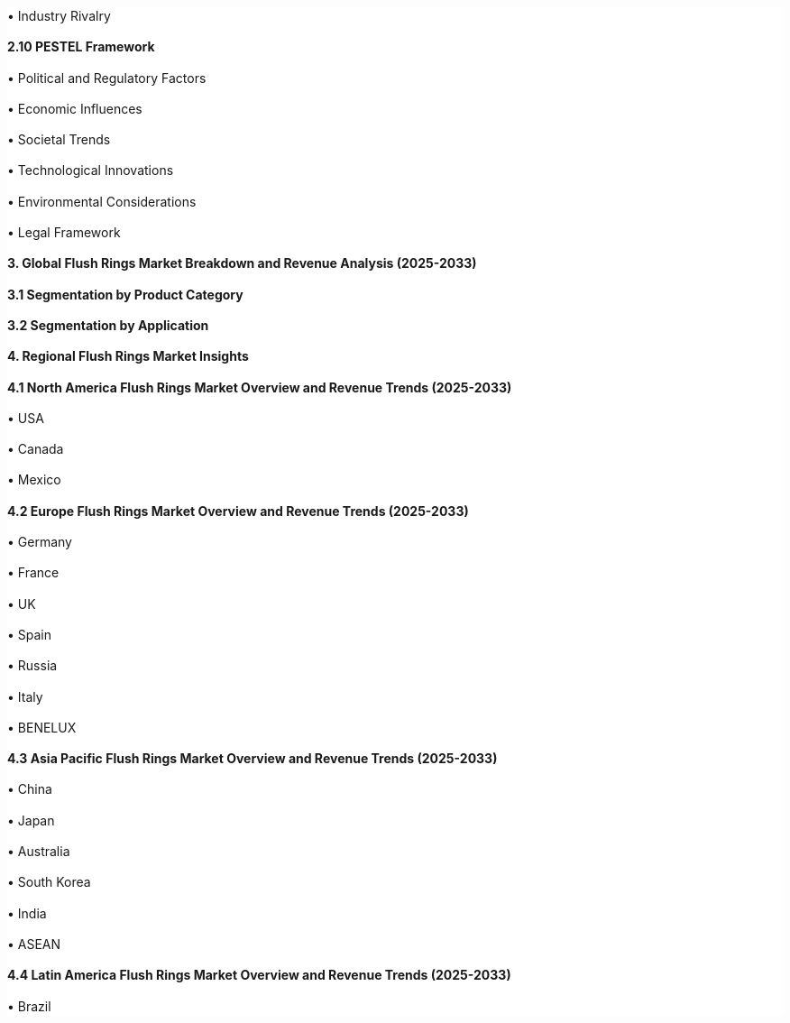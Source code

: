 • Industry Rivalry

<strong>2.10 PESTEL Framework</strong>

• Political and Regulatory Factors

• Economic Influences

• Societal Trends

• Technological Innovations

• Environmental Considerations

• Legal Framework

<strong>3. Global Flush Rings Market Breakdown and Revenue Analysis (2025-2033)</strong>

<strong>3.1 Segmentation by Product Category</strong>

<strong>3.2 Segmentation by Application</strong>

<strong>4. Regional Flush Rings Market Insights</strong>

<strong>4.1 North America Flush Rings Market Overview and Revenue Trends (2025-2033)</strong>

• USA

• Canada

• Mexico

<strong>4.2 Europe Flush Rings Market Overview and Revenue Trends (2025-2033)</strong>

• Germany

• France

• UK

• Spain

• Russia

• Italy

• BENELUX

<strong>4.3 Asia Pacific Flush Rings Market Overview and Revenue Trends (2025-2033)</strong>

• China

• Japan

• Australia

• South Korea

• India

• ASEAN

<strong>4.4 Latin America Flush Rings Market Overview and Revenue Trends (2025-2033)</strong>

• Brazil
